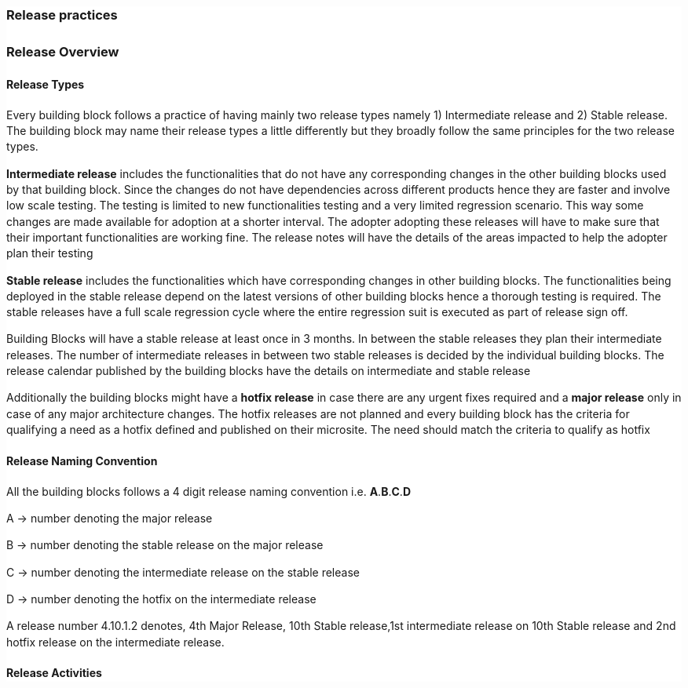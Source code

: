 ### **Release practices** <a href="#id-4g10lskbvlvf" id="id-4g10lskbvlvf"></a>

### **Release Overview** <a href="#id-217x27no3rw6" id="id-217x27no3rw6"></a>

#### Release Types <a href="#kjwetiunejg8" id="kjwetiunejg8"></a>

Every building block follows a practice of having mainly two release types namely 1) Intermediate release and 2) Stable release. The building block may name their release types a little differently but they broadly follow the same principles for the two release types.

**Intermediate release** includes the functionalities that do not have any corresponding changes in the other building blocks used by that building block. Since the changes do not have dependencies across different products hence they are faster and involve low scale testing. The testing is limited to new functionalities testing and a very limited regression scenario. This way some changes are made available for adoption at a shorter interval. The adopter adopting these releases will have to make sure that their important functionalities are working fine. The release notes will have the details of the areas impacted to help the adopter plan their testing

**Stable release** includes the functionalities which have corresponding changes in other building blocks. The functionalities being deployed in the stable release depend on the latest versions of other building blocks hence a thorough testing is required. The stable releases have a full scale regression cycle where the entire regression suit is executed as part of release sign off.

Building Blocks will have a stable release at least once in 3 months. In between the stable releases they plan their intermediate releases. The number of intermediate releases in between two stable releases is decided by the individual building blocks. The release calendar published by the building blocks have the details on intermediate and stable release

Additionally the building blocks might have a **hotfix release** in case there are any urgent fixes required and a **major release** only in case of any major architecture changes. The hotfix releases are not planned and every building block has the criteria for qualifying a need as a hotfix defined and published on their microsite. The need should match the criteria to qualify as hotfix

#### &#x20;<a href="#id-67zj27f18stv" id="id-67zj27f18stv"></a>

#### Release Naming Convention <a href="#rtkwjudpguhw" id="rtkwjudpguhw"></a>

All the building blocks follows a 4 digit release naming convention i.e. **A**.**B**.**C**.**D**

A -> number denoting the major release

B -> number denoting the stable release on the major release

C -> number denoting the intermediate release on the stable release

D -> number denoting the hotfix on the intermediate release

A release number 4.10.1.2 denotes, 4th Major Release, 10th Stable release,1st intermediate release on 10th Stable release and 2nd hotfix release on the intermediate release.

#### Release Activities <a href="#u3xs9eq495ds" id="u3xs9eq495ds"></a>
